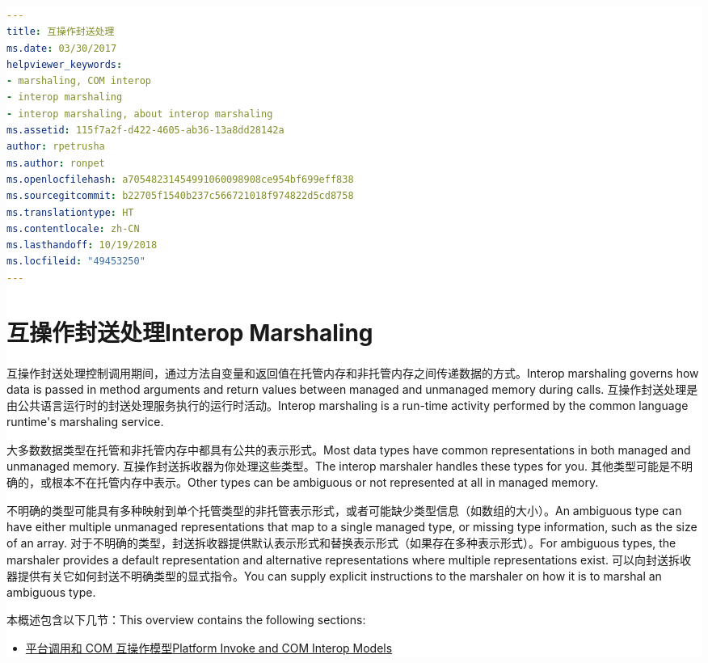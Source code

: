 ```yaml
---
title: 互操作封送处理
ms.date: 03/30/2017
helpviewer_keywords:
- marshaling, COM interop
- interop marshaling
- interop marshaling, about interop marshaling
ms.assetid: 115f7a2f-d422-4605-ab36-13a8dd28142a
author: rpetrusha
ms.author: ronpet
ms.openlocfilehash: a70548231454991060098908ce954bf699eff838
ms.sourcegitcommit: b22705f1540b237c566721018f974822d5cd8758
ms.translationtype: HT
ms.contentlocale: zh-CN
ms.lasthandoff: 10/19/2018
ms.locfileid: "49453250"
---
```

# <a name="interop-marshaling"></a><span data-ttu-id="aeef8-102">互操作封送处理</span><span class="sxs-lookup"><span data-stu-id="aeef8-102">Interop Marshaling</span></span>
<a name="top"></a> <span data-ttu-id="aeef8-103">互操作封送处理控制调用期间，通过方法自变量和返回值在托管内存和非托管内存之间传递数据的方式。</span><span class="sxs-lookup"><span data-stu-id="aeef8-103">Interop marshaling governs how data is passed in method arguments and return values between managed and unmanaged memory during calls.</span></span> <span data-ttu-id="aeef8-104">互操作封送处理是由公共语言运行时的封送处理服务执行的运行时活动。</span><span class="sxs-lookup"><span data-stu-id="aeef8-104">Interop marshaling is a run-time activity performed by the common language runtime's marshaling service.</span></span>  
  
 <span data-ttu-id="aeef8-105">大多数数据类型在托管和非托管内存中都具有公共的表示形式。</span><span class="sxs-lookup"><span data-stu-id="aeef8-105">Most data types have common representations in both managed and unmanaged memory.</span></span> <span data-ttu-id="aeef8-106">互操作封送拆收器为你处理这些类型。</span><span class="sxs-lookup"><span data-stu-id="aeef8-106">The interop marshaler handles these types for you.</span></span> <span data-ttu-id="aeef8-107">其他类型可能是不明确的，或根本不在托管内存中表示。</span><span class="sxs-lookup"><span data-stu-id="aeef8-107">Other types can be ambiguous or not represented at all in managed memory.</span></span>  
  
 <span data-ttu-id="aeef8-108">不明确的类型可能具有多种映射到单个托管类型的非托管表示形式，或者可能缺少类型信息（如数组的大小）。</span><span class="sxs-lookup"><span data-stu-id="aeef8-108">An ambiguous type can have either multiple unmanaged representations that map to a single managed type, or missing type information, such as the size of an array.</span></span> <span data-ttu-id="aeef8-109">对于不明确的类型，封送拆收器提供默认表示形式和替换表示形式（如果存在多种表示形式）。</span><span class="sxs-lookup"><span data-stu-id="aeef8-109">For ambiguous types, the marshaler provides a default representation and alternative representations where multiple representations exist.</span></span> <span data-ttu-id="aeef8-110">可以向封送拆收器提供有关它如何封送不明确类型的显式指令。</span><span class="sxs-lookup"><span data-stu-id="aeef8-110">You can supply explicit instructions to the marshaler on how it is to marshal an ambiguous type.</span></span>  
  
 <span data-ttu-id="aeef8-111">本概述包含以下几节：</span><span class="sxs-lookup"><span data-stu-id="aeef8-111">This overview contains the following sections:</span></span>  
  
-   [<span data-ttu-id="aeef8-112">平台调用和 COM 互操作模型</span><span class="sxs-lookup"><span data-stu-id="aeef8-112">Platform Invoke and COM Interop Models</span></span>](#platform_invoke_and_com_interop_models)  
  